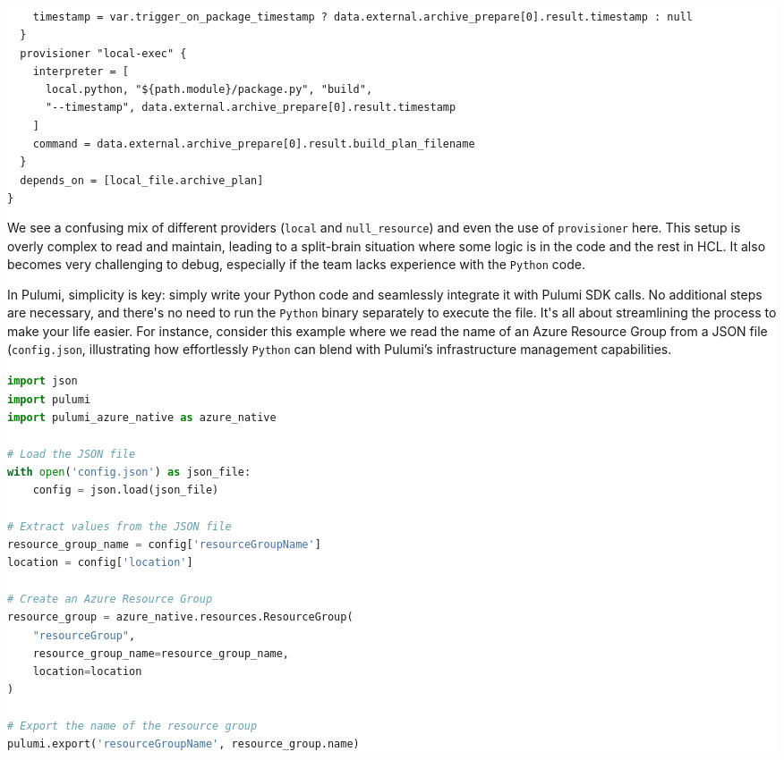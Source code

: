 ```hcl
    timestamp = var.trigger_on_package_timestamp ? data.external.archive_prepare[0].result.timestamp : null
  }
  provisioner "local-exec" {
    interpreter = [
      local.python, "${path.module}/package.py", "build",
      "--timestamp", data.external.archive_prepare[0].result.timestamp
    ]
    command = data.external.archive_prepare[0].result.build_plan_filename
  }
  depends_on = [local_file.archive_plan]
}
```

We see a confusing mix of different providers (`local` and `null_resource`) and even the use of `provisioner` here. This
setup is overly complex to read and maintain, leading to a split-brain situation where some logic is in the code and the
rest in HCL. It also becomes very challenging to debug, especially if the team lacks experience with the `Python` code.

In Pulumi, simplicity is key: simply write your Python code and seamlessly integrate it with Pulumi SDK calls. No
additional steps are necessary, and there's no need to run the `Python` binary separately to execute the file. It's all
about streamlining the process to make your life easier. For instance, consider this example where we read the name of
an Azure Resource Group from a JSON file (`config.json`, illustrating how effortlessly `Python` can blend with Pulumi’s
infrastructure management capabilities.

```python
import json
import pulumi
import pulumi_azure_native as azure_native

# Load the JSON file
with open('config.json') as json_file:
    config = json.load(json_file)

# Extract values from the JSON file
resource_group_name = config['resourceGroupName']
location = config['location']

# Create an Azure Resource Group
resource_group = azure_native.resources.ResourceGroup(
    "resourceGroup",
    resource_group_name=resource_group_name,
    location=location
)

# Export the name of the resource group
pulumi.export('resourceGroupName', resource_group.name)
```
